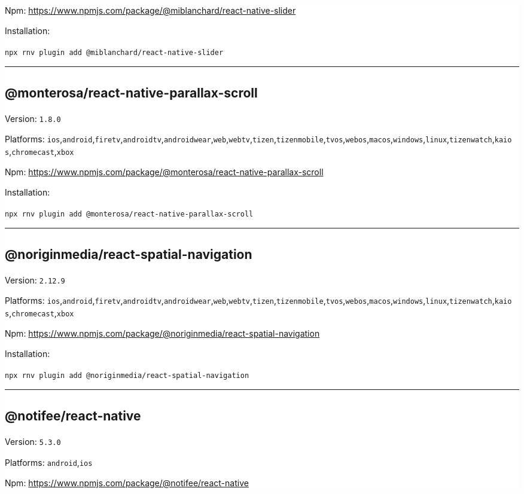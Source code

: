 

Npm: https://www.npmjs.com/package/@miblanchard/react-native-slider

Installation:

```
npx rnv plugin add @miblanchard/react-native-slider
```


---
## @monterosa/react-native-parallax-scroll


Version: `1.8.0`

Platforms: `ios`,`android`,`firetv`,`androidtv`,`androidwear`,`web`,`webtv`,`tizen`,`tizenmobile`,`tvos`,`webos`,`macos`,`windows`,`linux`,`tizenwatch`,`kaios`,`chromecast`,`xbox`



Npm: https://www.npmjs.com/package/@monterosa/react-native-parallax-scroll

Installation:

```
npx rnv plugin add @monterosa/react-native-parallax-scroll
```


---
## @noriginmedia/react-spatial-navigation


Version: `2.12.9`

Platforms: `ios`,`android`,`firetv`,`androidtv`,`androidwear`,`web`,`webtv`,`tizen`,`tizenmobile`,`tvos`,`webos`,`macos`,`windows`,`linux`,`tizenwatch`,`kaios`,`chromecast`,`xbox`



Npm: https://www.npmjs.com/package/@noriginmedia/react-spatial-navigation

Installation:

```
npx rnv plugin add @noriginmedia/react-spatial-navigation
```


---
## @notifee/react-native


Version: `5.3.0`

Platforms: `android`,`ios`



Npm: https://www.npmjs.com/package/@notifee/react-native
